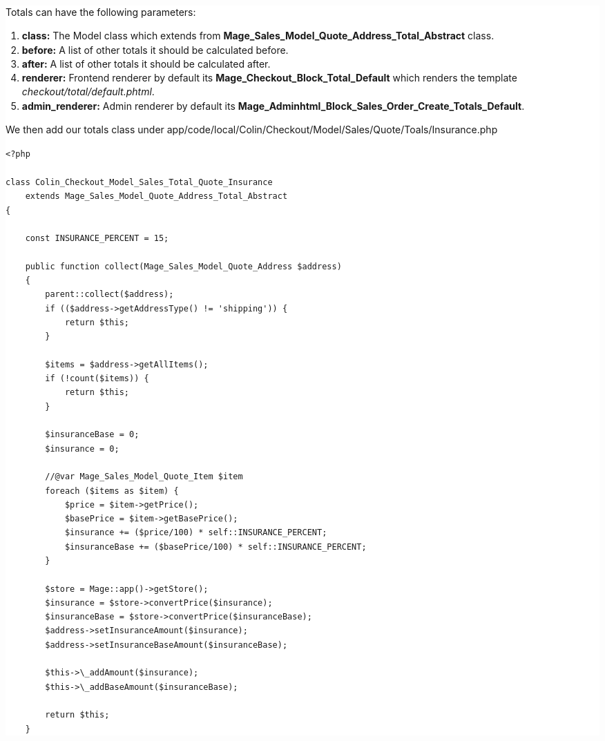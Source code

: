 Totals can have the following parameters:

1. **class:** The Model class which extends from **Mage_Sales_Model_Quote_Address_Total_Abstract** class.
2. **before:** A list of other totals it should be calculated before.
3. **after:** A list of other totals it should be calculated after.
4. **renderer:** Frontend renderer by default its **Mage_Checkout_Block_Total_Default** which renders the template *checkout/total/default.phtml*.
5. **admin_renderer:** Admin renderer by default its **Mage_Adminhtml_Block_Sales_Order_Create_Totals_Default**.


We then add our totals class under app/code/local/Colin/Checkout/Model/Sales/Quote/Toals/Insurance.php

    <?php

    class Colin_Checkout_Model_Sales_Total_Quote_Insurance
        extends Mage_Sales_Model_Quote_Address_Total_Abstract
    {

        const INSURANCE_PERCENT = 15;

        public function collect(Mage_Sales_Model_Quote_Address $address)
        {
            parent::collect($address);
            if (($address->getAddressType() != 'shipping')) {
                return $this;
            }

            $items = $address->getAllItems();
            if (!count($items)) {
                return $this;
            }

            $insuranceBase = 0;
            $insurance = 0;

            //@var Mage_Sales_Model_Quote_Item $item
            foreach ($items as $item) {
                $price = $item->getPrice();
                $basePrice = $item->getBasePrice();
                $insurance += ($price/100) * self::INSURANCE_PERCENT;
                $insuranceBase += ($basePrice/100) * self::INSURANCE_PERCENT;
            }

            $store = Mage::app()->getStore();
            $insurance = $store->convertPrice($insurance);
            $insuranceBase = $store->convertPrice($insuranceBase);
            $address->setInsuranceAmount($insurance);
            $address->setInsuranceBaseAmount($insuranceBase);

            $this->\_addAmount($insurance);
            $this->\_addBaseAmount($insuranceBase);

            return $this;
        }
